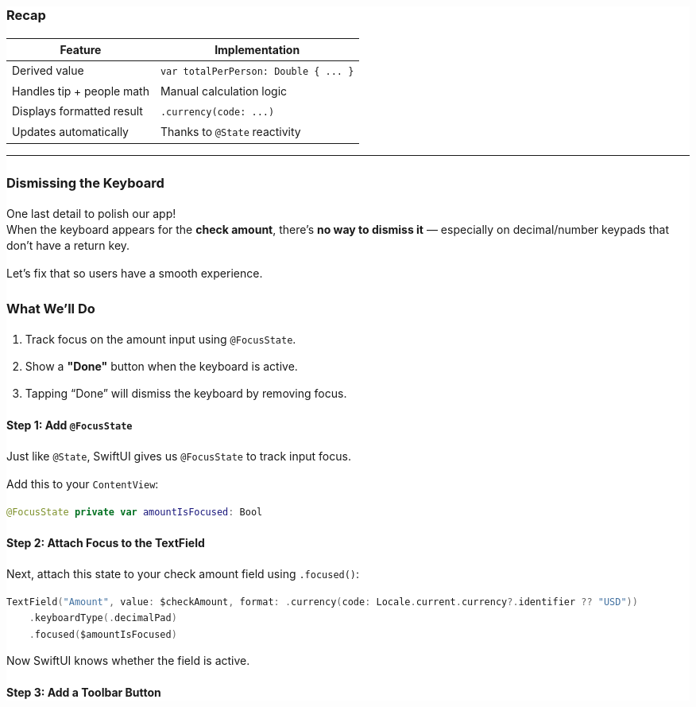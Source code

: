 ### Recap

| Feature                   | Implementation                       |
| ------------------------- | ------------------------------------ |
| Derived value             | `var totalPerPerson: Double { ... }` |
| Handles tip + people math | Manual calculation logic             |
| Displays formatted result | `.currency(code: ...)`               |
| Updates automatically     | Thanks to `@State` reactivity        |

---

### Dismissing the Keyboard

One last detail to polish our app!  
When the keyboard appears for the **check amount**, there’s **no way to dismiss it** — especially on decimal/number keypads that don’t have a return key.

Let’s fix that so users have a smooth experience.


###  What We’ll Do

1. Track focus on the amount input using `@FocusState`.

2. Show a **"Done"** button when the keyboard is active.

3. Tapping “Done” will dismiss the keyboard by removing focus.


#### Step 1: Add `@FocusState`

Just like `@State`, SwiftUI gives us `@FocusState` to track input focus.

Add this to your `ContentView`:

```swift
@FocusState private var amountIsFocused: Bool
````


#### Step 2: Attach Focus to the TextField

Next, attach this state to your check amount field using `.focused()`:

```swift
TextField("Amount", value: $checkAmount, format: .currency(code: Locale.current.currency?.identifier ?? "USD"))
    .keyboardType(.decimalPad)
    .focused($amountIsFocused)
```

Now SwiftUI knows whether the field is active.


#### Step 3: Add a Toolbar Button

